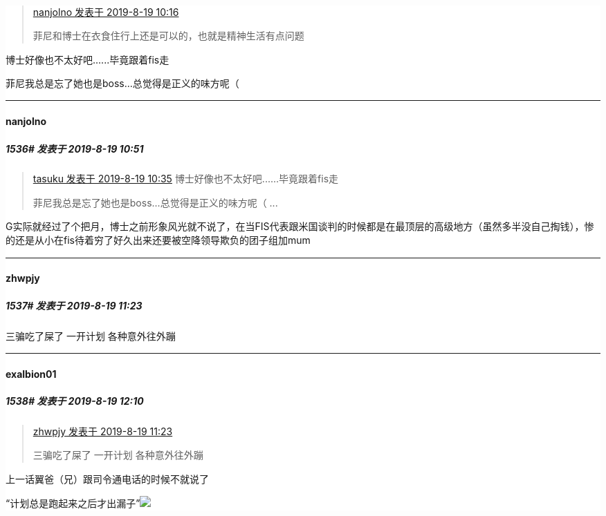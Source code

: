 

<blockquote><a href="httphttps://bbs.saraba1st.com/2b/forum.php?mod=redirect&amp;goto=findpost&amp;pid=44961623&amp;ptid=1837674" target="_blank">nanjolno 发表于 2019-8-19 10:16</a>

菲尼和博士在衣食住行上还是可以的，也就是精神生活有点问题</blockquote>
博士好像也不太好吧......毕竟跟着fis走

菲尼我总是忘了她也是boss...总觉得是正义的味方呢（







*****

####  nanjolno  
##### 1536#       发表于 2019-8-19 10:51



<blockquote><a href="httphttps://bbs.saraba1st.com/2b/forum.php?mod=redirect&amp;goto=findpost&amp;pid=44961917&amp;ptid=1837674" target="_blank">tasuku 发表于 2019-8-19 10:35</a>
博士好像也不太好吧......毕竟跟着fis走

菲尼我总是忘了她也是boss...总觉得是正义的味方呢（ ...</blockquote>
G实际就经过了个把月，博士之前形象风光就不说了，在当FIS代表跟米国谈判的时候都是在最顶层的高级地方（虽然多半没自己掏钱），惨的还是从小在fis待着穷了好久出来还要被空降领导欺负的团子组加mum







*****

####  zhwpjy  
##### 1537#       发表于 2019-8-19 11:23




三骗吃了屎了 一开计划 各种意外往外蹦







*****

####  exalbion01  
##### 1538#       发表于 2019-8-19 12:10



<blockquote><a href="httphttps://bbs.saraba1st.com/2b/forum.php?mod=redirect&amp;goto=findpost&amp;pid=44962737&amp;ptid=1837674" target="_blank">zhwpjy 发表于 2019-8-19 11:23</a>

三骗吃了屎了 一开计划 各种意外往外蹦</blockquote>
上一话翼爸（兄）跟司令通电话的时候不就说了

“计划总是跑起来之后才出漏子”<img src="https://static.saraba1st.com/image/smiley/face2017/065.png" referrerpolicy="no-referrer">
